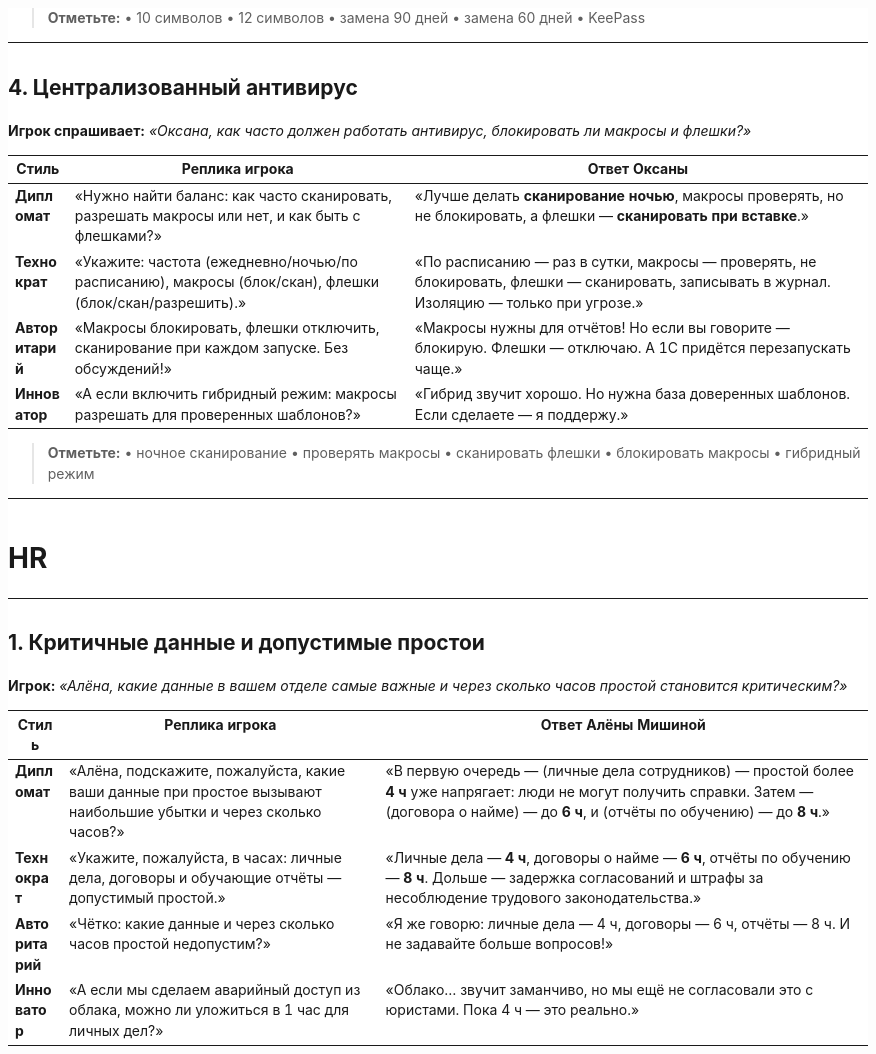 > **Отметьте:**
> • 10 символов
> • 12 символов
> • замена 90 дней
> • замена 60 дней
> • KeePass

---

## 4. Централизованный антивирус

**Игрок спрашивает:**
*«Оксана, как часто должен работать антивирус, блокировать ли макросы и флешки?»*

| Стиль           | Реплика игрока                                                                                         | Ответ Оксаны                                                                                                                                 |
| --------------- | ------------------------------------------------------------------------------------------------------ | -------------------------------------------------------------------------------------------------------------------------------------------- |
| **Дипломат**    | «Нужно найти баланс: как часто сканировать, разрешать макросы или нет, и как быть с флешками?»         | «Лучше делать **сканирование ночью**, макросы проверять, но не блокировать, а флешки — **сканировать при вставке**.»                         |
| **Технократ**   | «Укажите: частота (ежедневно/ночью/по расписанию), макросы (блок/скан), флешки (блок/скан/разрешить).» | «По расписанию — раз в сутки, макросы — проверять, не блокировать, флешки — сканировать, записывать в журнал. Изоляцию — только при угрозе.» |
| **Авторитарий** | «Макросы блокировать, флешки отключить, сканирование при каждом запуске. Без обсуждений!»              | «Макросы нужны для отчётов! Но если вы говорите — блокирую. Флешки — отключаю. А 1С придётся перезапускать чаще.»                            |
| **Инноватор**   | «А если включить гибридный режим: макросы разрешать для проверенных шаблонов?»                         | «Гибрид звучит хорошо. Но нужна база доверенных шаблонов. Если сделаете — я поддержу.»                                                       |

> **Отметьте:**
> • ночное сканирование
> • проверять макросы
> • сканировать флешки
> • блокировать макросы
> • гибридный режим

---

# HR 

---

## 1. Критичные данные и допустимые простои

**Игрок:**
*«Алёна, какие данные в вашем отделе самые важные и через сколько часов простой становится критическим?»*

| Стиль           | Реплика игрока                                                                                                   | Ответ Алёны Мишиной                                                                                                                                                                                 |
| --------------- | ---------------------------------------------------------------------------------------------------------------- | --------------------------------------------------------------------------------------------------------------------------------------------------------------------------------------------------- |
| **Дипломат**    | «Алёна, подскажите, пожалуйста, какие ваши данные при простое вызывают наибольшие убытки и через сколько часов?» | «В первую очередь — (личные дела сотрудников) — простой более **4 ч** уже напрягает: люди не могут получить справки. Затем — (договора о найме) — до **6 ч**, и (отчёты по обучению) — до **8 ч**.» |
| **Технократ**   | «Укажите, пожалуйста, в часах: личные дела, договоры и обучающие отчёты — допустимый простой.»                   | «Личные дела — **4 ч**, договоры о найме — **6 ч**, отчёты по обучению — **8 ч**. Дольше — задержка согласований и штрафы за несоблюдение трудового законодательства.»                              |
| **Авторитарий** | «Чётко: какие данные и через сколько часов простой недопустим?»                                                  | «Я же говорю: личные дела — 4 ч, договоры — 6 ч, отчёты — 8 ч. И не задавайте больше вопросов!»                                                                                                     |
| **Инноватор**   | «А если мы сделаем аварийный доступ из облака, можно ли уложиться в 1 час для личных дел?»                       | «Облако… звучит заманчиво, но мы ещё не согласовали это с юристами. Пока 4 ч — это реально.»                                                                                                        |
